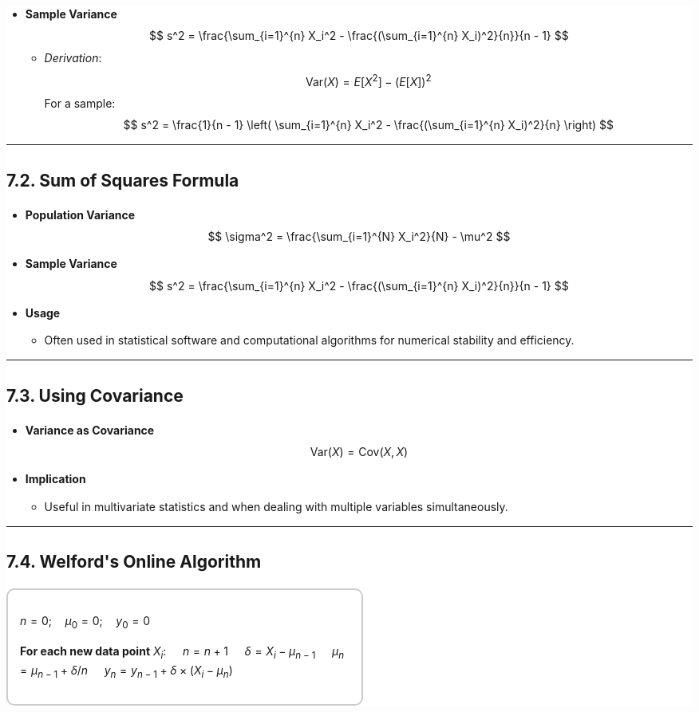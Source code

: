- **Sample Variance**
  $$
  s^2 = \frac{\sum_{i=1}^{n} X_i^2 - \frac{(\sum_{i=1}^{n} X_i)^2}{n}}{n - 1}
  $$
  - *Derivation*:
    $$
    \text{Var}(X) = E[X^2] - (E[X])^2
    $$
    For a sample:
    $$
    s^2 = \frac{1}{n - 1} \left( \sum_{i=1}^{n} X_i^2 - \frac{(\sum_{i=1}^{n} X_i)^2}{n} \right)
    $$

---

## 7.2. Sum of Squares Formula

- **Population Variance**
  $$
  \sigma^2 = \frac{\sum_{i=1}^{N} X_i^2}{N} - \mu^2
  $$

- **Sample Variance**
  $$
  s^2 = \frac{\sum_{i=1}^{n} X_i^2 - \frac{(\sum_{i=1}^{n} X_i)^2}{n}}{n - 1}
  $$

- **Usage**
  - Often used in statistical software and computational algorithms for numerical stability and efficiency.

---

## 7.3. Using Covariance

- **Variance as Covariance**
  $$
  \text{Var}(X) = \text{Cov}(X, X)
  $$

- **Implication**
  - Useful in multivariate statistics and when dealing with multiple variables simultaneously.

---

## 7.4. Welford's Online Algorithm

<div style="display: flex; justify-content: space-between;">
<div style="width: 48%; border: 2px solid #ccc; border-radius: 10px; padding: 15px;">

$n = 0;\quad \mu_0 = 0;\quad y_0 = 0$

**For each new data point** $X_i$:
$\quad n = n + 1$
$\quad \delta = X_i - \mu_{n-1}$
$\quad \mu_n = \mu_{n-1} + \delta / n$
$\quad y_n = y_{n-1} + \delta \times (X_i - \mu_n)$
